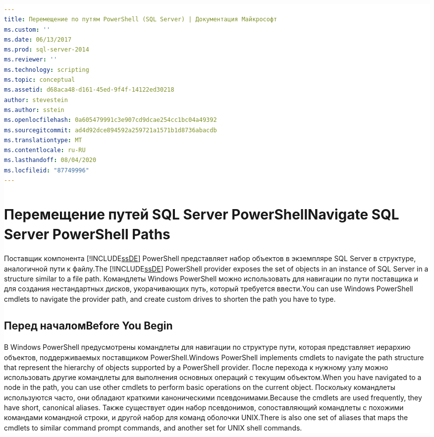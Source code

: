 ```yaml
---
title: Перемещение по путям PowerShell (SQL Server) | Документация Майкрософт
ms.custom: ''
ms.date: 06/13/2017
ms.prod: sql-server-2014
ms.reviewer: ''
ms.technology: scripting
ms.topic: conceptual
ms.assetid: d68aca48-d161-45ed-9f4f-14122ed30218
author: stevestein
ms.author: sstein
ms.openlocfilehash: 0a605479991c3e907cd9dcae254cc1bc04a49392
ms.sourcegitcommit: ad4d92dce894592a259721a1571b1d8736abacdb
ms.translationtype: MT
ms.contentlocale: ru-RU
ms.lasthandoff: 08/04/2020
ms.locfileid: "87749996"
---
```

# <a name="navigate-sql-server-powershell-paths"></a><span data-ttu-id="e5cff-102">Перемещение путей SQL Server PowerShell</span><span class="sxs-lookup"><span data-stu-id="e5cff-102">Navigate SQL Server PowerShell Paths</span></span>
  <span data-ttu-id="e5cff-103">Поставщик компонента [!INCLUDE[ssDE](../includes/ssde-md.md)] PowerShell представляет набор объектов в экземпляре SQL Server в структуре, аналогичной пути к файлу.</span><span class="sxs-lookup"><span data-stu-id="e5cff-103">The [!INCLUDE[ssDE](../includes/ssde-md.md)] PowerShell provider exposes the set of objects in an instance of SQL Server in a structure similar to a file path.</span></span> <span data-ttu-id="e5cff-104">Командлеты Windows PowerShell можно использовать для навигации по пути поставщика и для создания нестандартных дисков, укорачивающих путь, который требуется ввести.</span><span class="sxs-lookup"><span data-stu-id="e5cff-104">You can use Windows PowerShell cmdlets to navigate the provider path, and create custom drives to shorten the path you have to type.</span></span>  
  
## <a name="before-you-begin"></a><span data-ttu-id="e5cff-105">Перед началом</span><span class="sxs-lookup"><span data-stu-id="e5cff-105">Before You Begin</span></span>  
 <span data-ttu-id="e5cff-106">В Windows PowerShell предусмотрены командлеты для навигации по структуре пути, которая представляет иерархию объектов, поддерживаемых поставщиком PowerShell.</span><span class="sxs-lookup"><span data-stu-id="e5cff-106">Windows PowerShell implements cmdlets to navigate the path structure that represent the hierarchy of objects supported by a PowerShell provider.</span></span> <span data-ttu-id="e5cff-107">После перехода к нужному узлу можно использовать другие командлеты для выполнения основных операций с текущим объектом.</span><span class="sxs-lookup"><span data-stu-id="e5cff-107">When you have navigated to a node in the path, you can use other cmdlets to perform basic operations on the current object.</span></span> <span data-ttu-id="e5cff-108">Поскольку командлеты используются часто, они обладают краткими каноническими псевдонимами.</span><span class="sxs-lookup"><span data-stu-id="e5cff-108">Because the cmdlets are used frequently, they have short, canonical aliases.</span></span> <span data-ttu-id="e5cff-109">Также существует один набор псевдонимов, сопоставляющий командлеты с похожими командами командной строки, и другой набор для команд оболочки UNIX.</span><span class="sxs-lookup"><span data-stu-id="e5cff-109">There is also one set of aliases that maps the cmdlets to similar command prompt commands, and another set for UNIX shell commands.</span></span>  
  